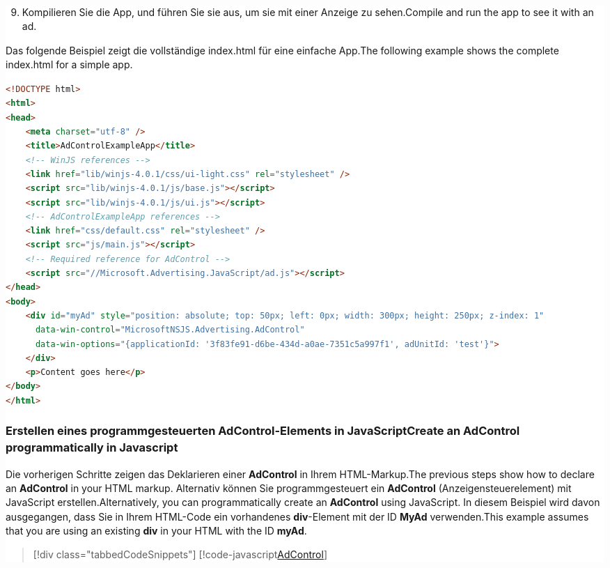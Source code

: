 9.  <span data-ttu-id="1d07a-133">Kompilieren Sie die App, und führen Sie sie aus, um sie mit einer Anzeige zu sehen.</span><span class="sxs-lookup"><span data-stu-id="1d07a-133">Compile and run the app to see it with an ad.</span></span>

<span data-ttu-id="1d07a-134">Das folgende Beispiel zeigt die vollständige index.html für eine einfache App.</span><span class="sxs-lookup"><span data-stu-id="1d07a-134">The following example shows the complete index.html for a simple app.</span></span>

``` HTML
<!DOCTYPE html>
<html>
<head>
    <meta charset="utf-8" />
    <title>AdControlExampleApp</title>
    <!-- WinJS references -->
    <link href="lib/winjs-4.0.1/css/ui-light.css" rel="stylesheet" />
    <script src="lib/winjs-4.0.1/js/base.js"></script>
    <script src="lib/winjs-4.0.1/js/ui.js"></script>
    <!-- AdControlExampleApp references -->
    <link href="css/default.css" rel="stylesheet" />
    <script src="js/main.js"></script>
    <!-- Required reference for AdControl -->
    <script src="//Microsoft.Advertising.JavaScript/ad.js"></script>
</head>
<body>
    <div id="myAd" style="position: absolute; top: 50px; left: 0px; width: 300px; height: 250px; z-index: 1"
      data-win-control="MicrosoftNSJS.Advertising.AdControl"
      data-win-options="{applicationId: '3f83fe91-d6be-434d-a0ae-7351c5a997f1', adUnitId: 'test'}">
    </div>
    <p>Content goes here</p>
</body>
</html>
```

### <a name="create-an-adcontrol-programmatically-in-javascript"></a><span data-ttu-id="1d07a-135">Erstellen eines programmgesteuerten AdControl-Elements in JavaScript</span><span class="sxs-lookup"><span data-stu-id="1d07a-135">Create an AdControl programmatically in Javascript</span></span>

<span data-ttu-id="1d07a-136">Die vorherigen Schritte zeigen das Deklarieren einer **AdControl** in Ihrem HTML-Markup.</span><span class="sxs-lookup"><span data-stu-id="1d07a-136">The previous steps show how to declare an **AdControl** in your HTML markup.</span></span> <span data-ttu-id="1d07a-137">Alternativ können Sie programmgesteuert ein **AdControl** (Anzeigensteuerelement) mit JavaScript erstellen.</span><span class="sxs-lookup"><span data-stu-id="1d07a-137">Alternatively, you can programmatically create an **AdControl** using JavaScript.</span></span> <span data-ttu-id="1d07a-138">In diesem Beispiel wird davon ausgegangen, dass Sie in Ihrem HTML-Code ein vorhandenes **div**-Element mit der ID **MyAd** verwenden.</span><span class="sxs-lookup"><span data-stu-id="1d07a-138">This example assumes that you are using an existing **div** in your HTML with the ID **myAd**.</span></span>

> [!div class="tabbedCodeSnippets"]
[!code-javascript[AdControl](./code/AdvertisingSamples/AdControlSamples/js/main.js#DeclareAdControl)]
